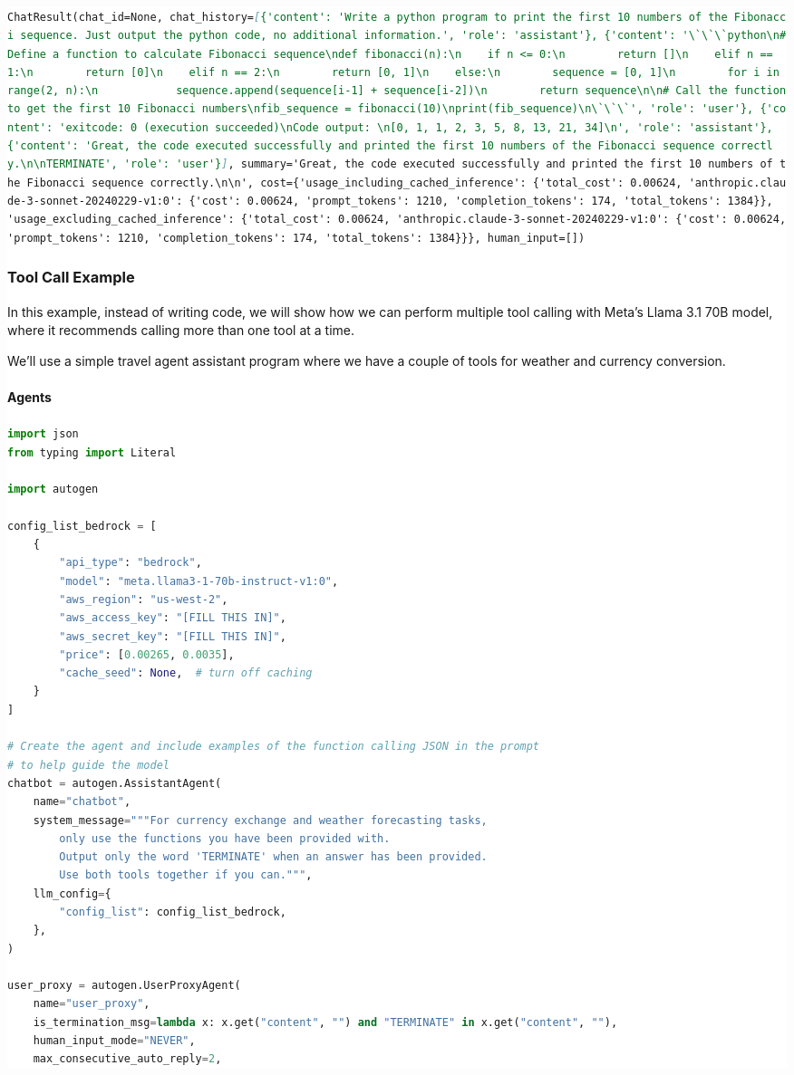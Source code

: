```markdown
ChatResult(chat_id=None, chat_history=[{'content': 'Write a python program to print the first 10 numbers of the Fibonacci sequence. Just output the python code, no additional information.', 'role': 'assistant'}, {'content': '\`\`\`python\n# Define a function to calculate Fibonacci sequence\ndef fibonacci(n):\n    if n <= 0:\n        return []\n    elif n == 1:\n        return [0]\n    elif n == 2:\n        return [0, 1]\n    else:\n        sequence = [0, 1]\n        for i in range(2, n):\n            sequence.append(sequence[i-1] + sequence[i-2])\n        return sequence\n\n# Call the function to get the first 10 Fibonacci numbers\nfib_sequence = fibonacci(10)\nprint(fib_sequence)\n\`\`\`', 'role': 'user'}, {'content': 'exitcode: 0 (execution succeeded)\nCode output: \n[0, 1, 1, 2, 3, 5, 8, 13, 21, 34]\n', 'role': 'assistant'}, {'content': 'Great, the code executed successfully and printed the first 10 numbers of the Fibonacci sequence correctly.\n\nTERMINATE', 'role': 'user'}], summary='Great, the code executed successfully and printed the first 10 numbers of the Fibonacci sequence correctly.\n\n', cost={'usage_including_cached_inference': {'total_cost': 0.00624, 'anthropic.claude-3-sonnet-20240229-v1:0': {'cost': 0.00624, 'prompt_tokens': 1210, 'completion_tokens': 174, 'total_tokens': 1384}}, 'usage_excluding_cached_inference': {'total_cost': 0.00624, 'anthropic.claude-3-sonnet-20240229-v1:0': {'cost': 0.00624, 'prompt_tokens': 1210, 'completion_tokens': 174, 'total_tokens': 1384}}}, human_input=[])
```

### Tool Call Example

In this example, instead of writing code, we will show how we can perform multiple tool calling with Meta’s Llama 3.1 70B model, where it recommends calling more than one tool at a time.

We’ll use a simple travel agent assistant program where we have a couple of tools for weather and currency conversion.

#### Agents

```python
import json
from typing import Literal

import autogen

config_list_bedrock = [
    {
        "api_type": "bedrock",
        "model": "meta.llama3-1-70b-instruct-v1:0",
        "aws_region": "us-west-2",
        "aws_access_key": "[FILL THIS IN]",
        "aws_secret_key": "[FILL THIS IN]",
        "price": [0.00265, 0.0035],
        "cache_seed": None,  # turn off caching
    }
]

# Create the agent and include examples of the function calling JSON in the prompt
# to help guide the model
chatbot = autogen.AssistantAgent(
    name="chatbot",
    system_message="""For currency exchange and weather forecasting tasks,
        only use the functions you have been provided with.
        Output only the word 'TERMINATE' when an answer has been provided.
        Use both tools together if you can.""",
    llm_config={
        "config_list": config_list_bedrock,
    },
)

user_proxy = autogen.UserProxyAgent(
    name="user_proxy",
    is_termination_msg=lambda x: x.get("content", "") and "TERMINATE" in x.get("content", ""),
    human_input_mode="NEVER",
    max_consecutive_auto_reply=2,
```